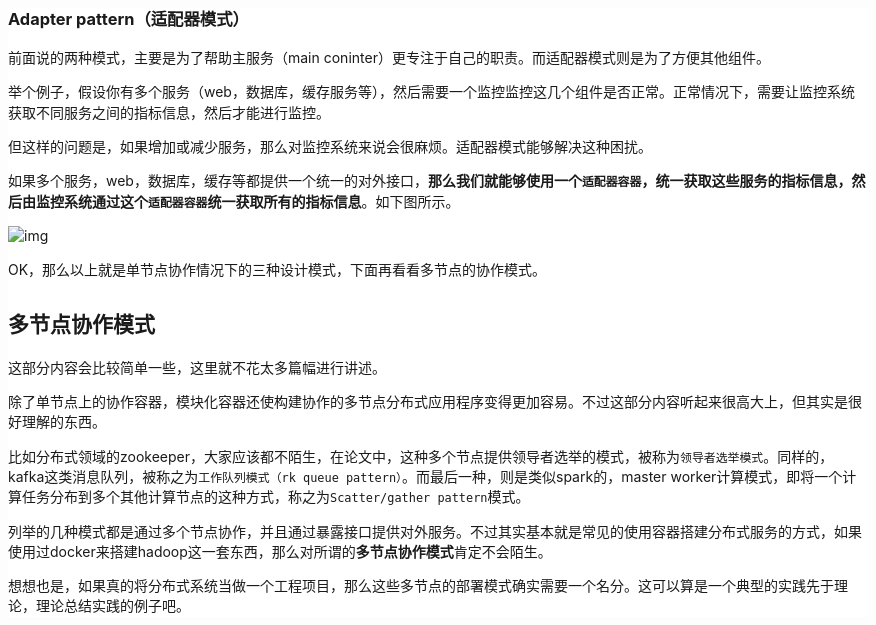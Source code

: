 ### Adapter pattern（适配器模式）

前面说的两种模式，主要是为了帮助主服务（main coninter）更专注于自己的职责。而适配器模式则是为了方便其他组件。

举个例子，假设你有多个服务（web，数据库，缓存服务等），然后需要一个监控监控这几个组件是否正常。正常情况下，需要让监控系统获取不同服务之间的指标信息，然后才能进行监控。

但这样的问题是，如果增加或减少服务，那么对监控系统来说会很麻烦。适配器模式能够解决这种困扰。

如果多个服务，web，数据库，缓存等都提供一个统一的对外接口，**那么我们就能够使用一个`适配器容器`，统一获取这些服务的指标信息，然后由监控系统通过这个`适配器容器`统一获取所有的指标信息**。如下图所示。

![img](https://img2020.cnblogs.com/blog/1011838/202008/1011838-20200802094237039-144003246.png)

OK，那么以上就是单节点协作情况下的三种设计模式，下面再看看多节点的协作模式。

## 多节点协作模式

这部分内容会比较简单一些，这里就不花太多篇幅进行讲述。

除了单节点上的协作容器，模块化容器还使构建协作的多节点分布式应用程序变得更加容易。不过这部分内容听起来很高大上，但其实是很好理解的东西。

比如分布式领域的zookeeper，大家应该都不陌生，在论文中，这种多个节点提供领导者选举的模式，被称为`领导者选举模式`。同样的，kafka这类消息队列，被称之为`工作队列模式（rk queue pattern）`。而最后一种，则是类似spark的，master worker计算模式，即将一个计算任务分布到多个其他计算节点的这种方式，称之为`Scatter/gather pattern`模式。

列举的几种模式都是通过多个节点协作，并且通过暴露接口提供对外服务。不过其实基本就是常见的使用容器搭建分布式服务的方式，如果使用过docker来搭建hadoop这一套东西，那么对所谓的**多节点协作模式**肯定不会陌生。

想想也是，如果真的将分布式系统当做一个工程项目，那么这些多节点的部署模式确实需要一个名分。这可以算是一个典型的实践先于理论，理论总结实践的例子吧。